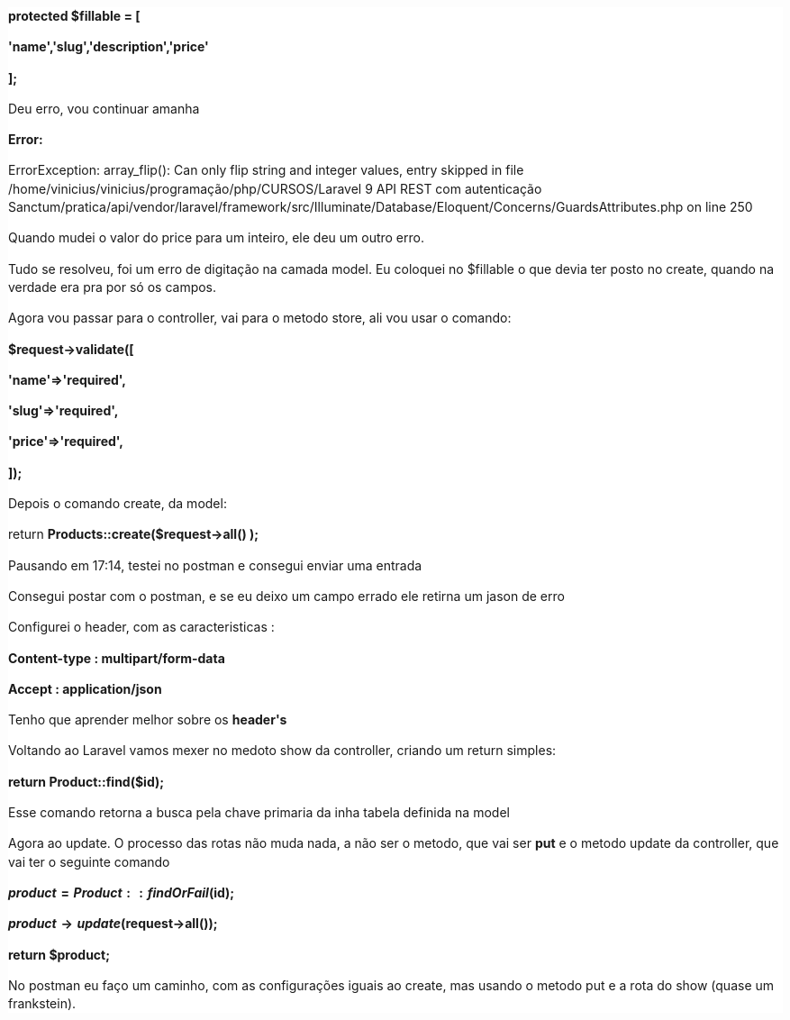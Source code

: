**protected $fillable = [**

**'name','slug','description','price'**

**];**

Deu erro, vou continuar amanha

**Error:**

ErrorException: array\_flip(): Can only flip string and integer values, entry skipped in file /home/vinicius/vinicius/programação/php/CURSOS/Laravel 9 API REST com autenticação Sanctum/pratica/api/vendor/laravel/framework/src/Illuminate/Database/Eloquent/Concerns/GuardsAttributes.php on line 250

Quando mudei o valor do price para um inteiro, ele deu um outro erro.

Tudo se resolveu, foi um erro de digitação na camada model. Eu coloquei no $fillable o que devia ter posto no create, quando na verdade era pra por só os campos.

Agora vou passar para o controller, vai para o metodo store, ali vou usar o comando:

**$request→validate([**

**'name'=\>'required',**

**'slug'=\>'required',**

**'price'=\>'required',**

**]);**

Depois o comando create, da model:

return **Products::create($request→all() );**

Pausando em 17:14, testei no postman e consegui enviar uma entrada

Consegui postar com o postman, e se eu deixo um campo errado ele retirna um jason de erro

Configurei o header, com as caracteristicas :

**Content-type : multipart/form-data**

**Accept : application/json**

Tenho que aprender melhor sobre os **header's**

Voltando ao Laravel vamos mexer no medoto show da controller, criando um return simples:

**return Product::find($id);**

Esse comando retorna a busca pela chave primaria da inha tabela definida na model

Agora ao update. O processo das rotas não muda nada, a não ser o metodo, que vai ser **put** e o metodo update da controller, que vai ter o seguinte comando

**$product = Product::findOrFail($id);**

**$product→update($request→all());**

**return $product;**

No postman eu faço um caminho, com as configurações iguais ao create, mas usando o metodo put e a rota do show (quase um frankstein).
